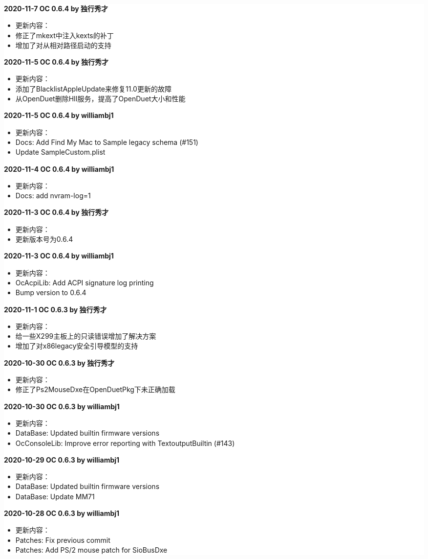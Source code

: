  **2020-11-7 OC 0.6.4 by 独行秀才**

- 更新内容：
- 修正了mkext中注入kexts的补丁
- 增加了对从相对路径启动的支持

 **2020-11-5 OC 0.6.4 by 独行秀才**

- 更新内容：
- 添加了BlacklistAppleUpdate来修复11.0更新的故障
- 从OpenDuet删除HII服务，提高了OpenDuet大小和性能

 **2020-11-5 OC 0.6.4 by williambj1**

- 更新内容：
- Docs: Add Find My Mac to Sample legacy schema (#151)
- Update SampleCustom.plist

 **2020-11-4 OC 0.6.4 by williambj1**

- 更新内容：
- Docs: add nvram-log=1

 **2020-11-3 OC 0.6.4 by 独行秀才**

- 更新内容：
- 更新版本号为0.6.4

 **2020-11-3 OC 0.6.4 by williambj1**

- 更新内容：
- OcAcpiLib: Add ACPI signature log printing
- Bump version to 0.6.4

 **2020-11-1 OC 0.6.3 by 独行秀才**

- 更新内容：
- 给一些X299主板上的只读错误增加了解决方案
- 增加了对x86legacy安全引导模型的支持

 **2020-10-30 OC 0.6.3 by 独行秀才**

- 更新内容：
- 修正了Ps2MouseDxe在OpenDuetPkg下未正确加载

 **2020-10-30 OC 0.6.3 by williambj1**

- 更新内容：
- DataBase: Updated builtin firmware versions
- OcConsoleLib: Improve error reporting with TextoutputBuiltin (#143)

 **2020-10-29 OC 0.6.3 by williambj1**

- 更新内容：
- DataBase: Updated builtin firmware versions
- DataBase: Update MM71

 **2020-10-28 OC 0.6.3 by williambj1**

- 更新内容：
- Patches: Fix previous commit
- Patches: Add PS/2 mouse patch for SioBusDxe
